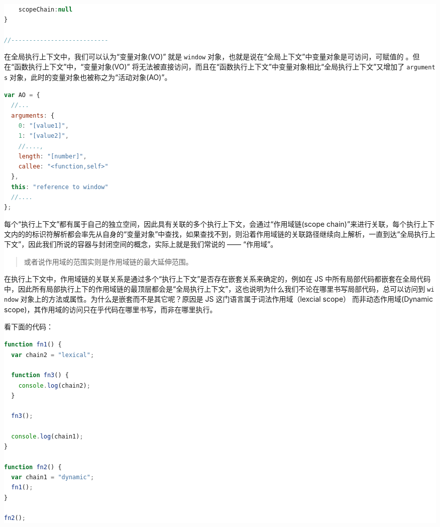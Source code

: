 ```javascript
    scopeChain:null
}

//---------------------------
```

在全局执行上下文中，我们可以认为“变量对象(VO)” 就是 `window` 对象，也就是说在“全局上下文”中变量对象是可访问，可赋值的 。但在“函数执行上下文”中，“变量对象(VO)” 将无法被直接访问，而且在“函数执行上下文”中变量对象相比“全局执行上下文”又增加了 `arguments` 对象，此时的变量对象也被称之为“活动对象(AO)”。

```javascript
var AO = {
  //...
  arguments: {
    0: "[value1]",
    1: "[value2]",
    //....,
    length: "[number]",
    callee: "<function,self>"
  },
  this: "reference to window"
  //....
};
```

每个“执行上下文”都有属于自己的独立空间，因此具有关联的多个执行上下文，会通过“作用域链(scope chain)”来进行关联，每个执行上下文内的的标识符解析都会率先从自身的“变量对象”中查找，如果查找不到，则沿着作用域链的关联路径继续向上解析，一直到达“全局执行上下文”，因此我们所说的容器与封闭空间的概念，实际上就是我们常说的 —— “作用域”。

> 或者说作用域的范围实则是作用域链的最大延伸范围。

在执行上下文中，作用域链的关联关系是通过多个“执行上下文”是否存在嵌套关系来确定的，例如在 JS 中所有局部代码都嵌套在全局代码中，因此所有局部执行上下的作用域链的最顶层都会是“全局执行上下文”，这也说明为什么我们不论在哪里书写局部代码，总可以访问到 `window` 对象上的方法或属性。为什么是嵌套而不是其它呢？原因是 JS 这门语言属于词法作用域（lexcial scope） 而非动态作用域(Dynamic scope)，其作用域的访问只在乎代码在哪里书写，而非在哪里执行。

看下面的代码：

```javascript
function fn1() {
  var chain2 = "lexical";

  function fn3() {
    console.log(chain2);
  }

  fn3();

  console.log(chain1);
}

function fn2() {
  var chain1 = "dynamic";
  fn1();
}

fn2();
```
